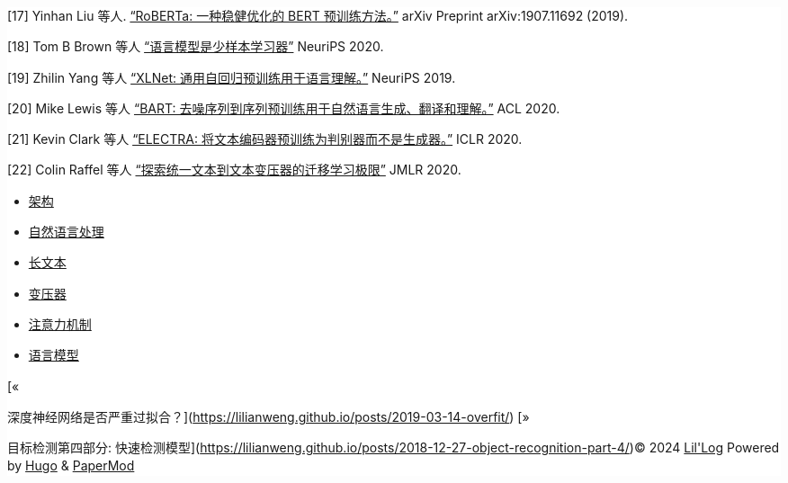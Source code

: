 [17] Yinhan Liu 等人. [“RoBERTa: 一种稳健优化的 BERT 预训练方法。”](https://arxiv.org/abs/1907.11692) arXiv Preprint arXiv:1907.11692 (2019).

[18] Tom B Brown 等人 [“语言模型是少样本学习器”](https://arxiv.org/abs/2005.14165) NeuriPS 2020.

[19] Zhilin Yang 等人 [“XLNet: 通用自回归预训练用于语言理解。”](https://arxiv.org/abs/1906.08237) NeuriPS 2019.

[20] Mike Lewis 等人 [“BART: 去噪序列到序列预训练用于自然语言生成、翻译和理解。”](https://arxiv.org/abs/1910.13461) ACL 2020.

[21] Kevin Clark 等人 [“ELECTRA: 将文本编码器预训练为判别器而不是生成器。”](https://arxiv.org/abs/2003.10555) ICLR 2020.

[22] Colin Raffel 等人 [“探索统一文本到文本变压器的迁移学习极限”](https://arxiv.org/abs/1910.10683) JMLR 2020.

+   [架构](https://lilianweng.github.io/tags/architecture/)

+   [自然语言处理](https://lilianweng.github.io/tags/nlp/)

+   [长文本](https://lilianweng.github.io/tags/long-read/)

+   [变压器](https://lilianweng.github.io/tags/transformer/)

+   [注意力机制](https://lilianweng.github.io/tags/attention/)

+   [语言模型](https://lilianweng.github.io/tags/language-model/)

[«

深度神经网络是否严重过拟合？](https://lilianweng.github.io/posts/2019-03-14-overfit/) [»

目标检测第四部分: 快速检测模型](https://lilianweng.github.io/posts/2018-12-27-object-recognition-part-4/)[](https://twitter.com/intent/tweet/?text=通用语言模型&url=https%3a%2f%2flilianweng.github.io%2fposts%2f2019-01-31-lm%2f&hashtags=architecture%2cnlp%2clong-read%2ctransformer%2cattention%2clanguage-model)[](https://www.linkedin.com/shareArticle?mini=true&url=https%3a%2f%2flilianweng.github.io%2fposts%2f2019-01-31-lm%2f&title=通用语言模型&summary=通用语言模型&source=https%3a%2f%2flilianweng.github.io%2fposts%2f2019-01-31-lm%2f)[](https://reddit.com/submit?url=https%3a%2f%2flilianweng.github.io%2fposts%2f2019-01-31-lm%2f&title=通用语言模型)[](https://facebook.com/sharer/sharer.php?u=https%3a%2f%2flilianweng.github.io%2fposts%2f2019-01-31-lm%2f)[](https://api.whatsapp.com/send?text=通用语言模型%20-%20https%3a%2f%2flilianweng.github.io%2fposts%2f2019-01-31-lm%2f)[](https://telegram.me/share/url?text=通用语言模型&url=https%3a%2f%2flilianweng.github.io%2fposts%2f2019-01-31-lm%2f)© 2024 [Lil'Log](https://lilianweng.github.io/) Powered by [Hugo](https://gohugo.io/) & [PaperMod](https://git.io/hugopapermod)[](#top "返回顶部 (Alt + G)")
